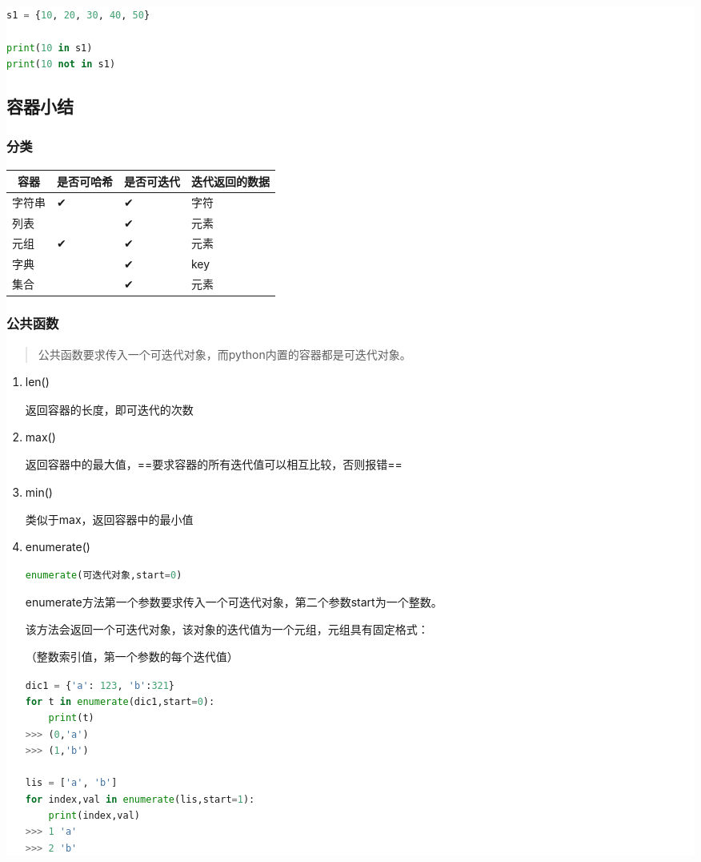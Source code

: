 ``` python
s1 = {10, 20, 30, 40, 50}

print(10 in s1)
print(10 not in s1)
```





## 容器小结

### 分类

| 容器   | 是否可哈希 | 是否可迭代 | 迭代返回的数据 |
| ------ | ---------- | ---------- | -------------- |
| 字符串 | ✔          | ✔          | 字符           |
| 列表   |            | ✔          | 元素           |
| 元组   | ✔          | ✔          | 元素           |
| 字典   |            | ✔          | key            |
| 集合   |            | ✔          | 元素           |

### 公共函数

>  公共函数要求传入一个可迭代对象，而python内置的容器都是可迭代对象。

1. len() 

   返回容器的长度，即可迭代的次数

2. max()

   返回容器中的最大值，==要求容器的所有迭代值可以相互比较，否则报错==

3. min()

   类似于max，返回容器中的最小值

4. enumerate()

   ```python
   enumerate(可迭代对象,start=0)
   ```

   enumerate方法第一个参数要求传入一个可迭代对象，第二个参数start为一个整数。

   该方法会返回一个可迭代对象，该对象的迭代值为一个元组，元组具有固定格式：

   （整数索引值，第一个参数的每个迭代值）

   ```python
   dic1 = {'a': 123, 'b':321}
   for t in enumerate(dic1,start=0):
       print(t)
   >>> (0,'a')
   >>> (1,'b')
   
   lis = ['a', 'b']
   for index,val in enumerate(lis,start=1):
       print(index,val)
   >>> 1 'a'
   >>> 2 'b'
   ```
